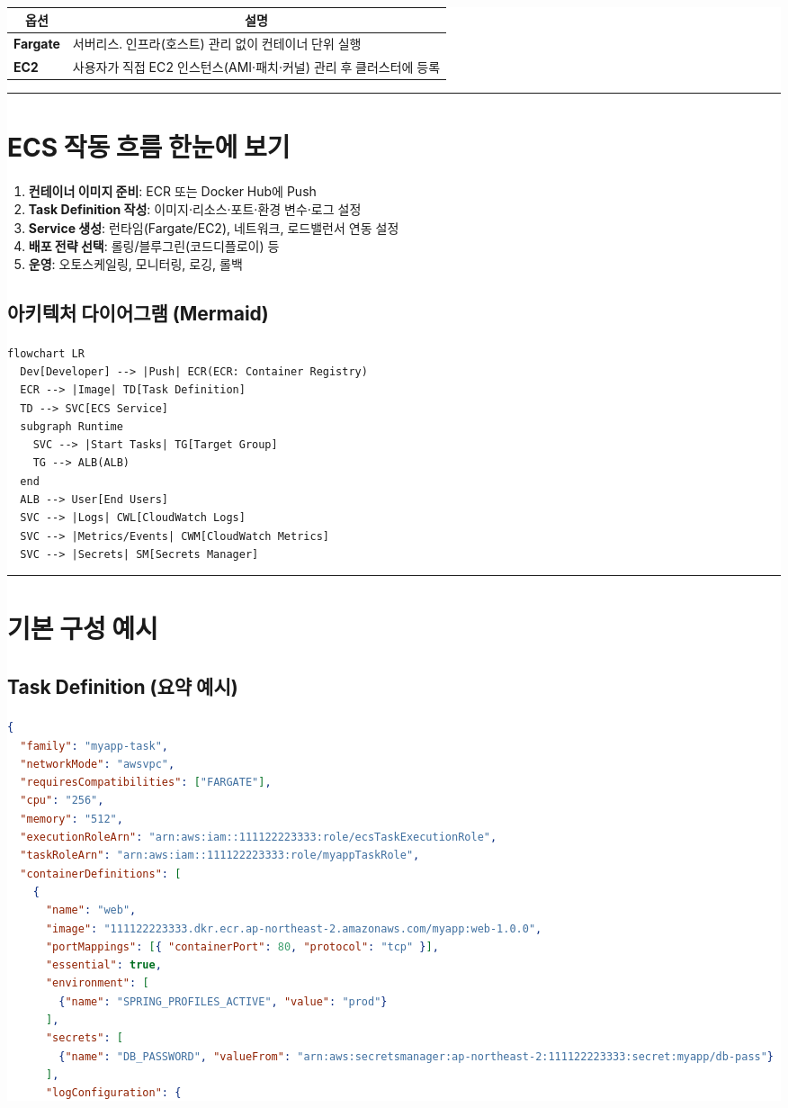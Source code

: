 | 옵션          | 설명                                        |
| ----------- | ----------------------------------------- |
| **Fargate** | 서버리스. 인프라(호스트) 관리 없이 컨테이너 단위 실행           |
| **EC2**     | 사용자가 직접 EC2 인스턴스(AMI·패치·커널) 관리 후 클러스터에 등록 |

---

# ECS 작동 흐름 한눈에 보기

1. **컨테이너 이미지 준비**: ECR 또는 Docker Hub에 Push
2. **Task Definition 작성**: 이미지·리소스·포트·환경 변수·로그 설정
3. **Service 생성**: 런타임(Fargate/EC2), 네트워크, 로드밸런서 연동 설정
4. **배포 전략 선택**: 롤링/블루그린(코드디플로이) 등
5. **운영**: 오토스케일링, 모니터링, 로깅, 롤백

## 아키텍처 다이어그램 (Mermaid)

```mermaid
flowchart LR
  Dev[Developer] --> |Push| ECR(ECR: Container Registry)
  ECR --> |Image| TD[Task Definition]
  TD --> SVC[ECS Service]
  subgraph Runtime
    SVC --> |Start Tasks| TG[Target Group]
    TG --> ALB(ALB)
  end
  ALB --> User[End Users]
  SVC --> |Logs| CWL[CloudWatch Logs]
  SVC --> |Metrics/Events| CWM[CloudWatch Metrics]
  SVC --> |Secrets| SM[Secrets Manager]
```

---

# 기본 구성 예시

## Task Definition (요약 예시)

```json
{
  "family": "myapp-task",
  "networkMode": "awsvpc",
  "requiresCompatibilities": ["FARGATE"],
  "cpu": "256",
  "memory": "512",
  "executionRoleArn": "arn:aws:iam::111122223333:role/ecsTaskExecutionRole",
  "taskRoleArn": "arn:aws:iam::111122223333:role/myappTaskRole",
  "containerDefinitions": [
    {
      "name": "web",
      "image": "111122223333.dkr.ecr.ap-northeast-2.amazonaws.com/myapp:web-1.0.0",
      "portMappings": [{ "containerPort": 80, "protocol": "tcp" }],
      "essential": true,
      "environment": [
        {"name": "SPRING_PROFILES_ACTIVE", "value": "prod"}
      ],
      "secrets": [
        {"name": "DB_PASSWORD", "valueFrom": "arn:aws:secretsmanager:ap-northeast-2:111122223333:secret:myapp/db-pass"}
      ],
      "logConfiguration": {
```